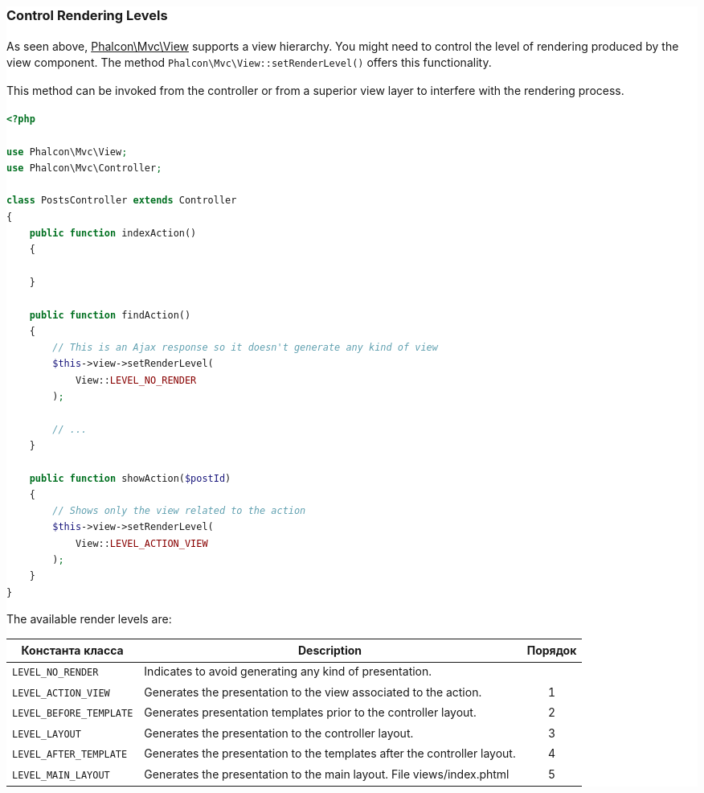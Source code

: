 <a name='control-rendering-levels'></a>

### Control Rendering Levels

As seen above, [Phalcon\Mvc\View](api/Phalcon_Mvc_View) supports a view hierarchy. You might need to control the level of rendering produced by the view component. The method `Phalcon\Mvc\View::setRenderLevel()` offers this functionality.

This method can be invoked from the controller or from a superior view layer to interfere with the rendering process.

```php
<?php

use Phalcon\Mvc\View;
use Phalcon\Mvc\Controller;

class PostsController extends Controller
{
    public function indexAction()
    {

    }

    public function findAction()
    {
        // This is an Ajax response so it doesn't generate any kind of view
        $this->view->setRenderLevel(
            View::LEVEL_NO_RENDER
        );

        // ...
    }

    public function showAction($postId)
    {
        // Shows only the view related to the action
        $this->view->setRenderLevel(
            View::LEVEL_ACTION_VIEW
        );
    }
}
```

The available render levels are:

| Константа класса        | Description                                                              | Порядок |
| ----------------------- | ------------------------------------------------------------------------ |:-------:|
| `LEVEL_NO_RENDER`       | Indicates to avoid generating any kind of presentation.                  |         |
| `LEVEL_ACTION_VIEW`     | Generates the presentation to the view associated to the action.         |    1    |
| `LEVEL_BEFORE_TEMPLATE` | Generates presentation templates prior to the controller layout.         |    2    |
| `LEVEL_LAYOUT`          | Generates the presentation to the controller layout.                     |    3    |
| `LEVEL_AFTER_TEMPLATE`  | Generates the presentation to the templates after the controller layout. |    4    |
| `LEVEL_MAIN_LAYOUT`     | Generates the presentation to the main layout. File views/index.phtml    |    5    |

